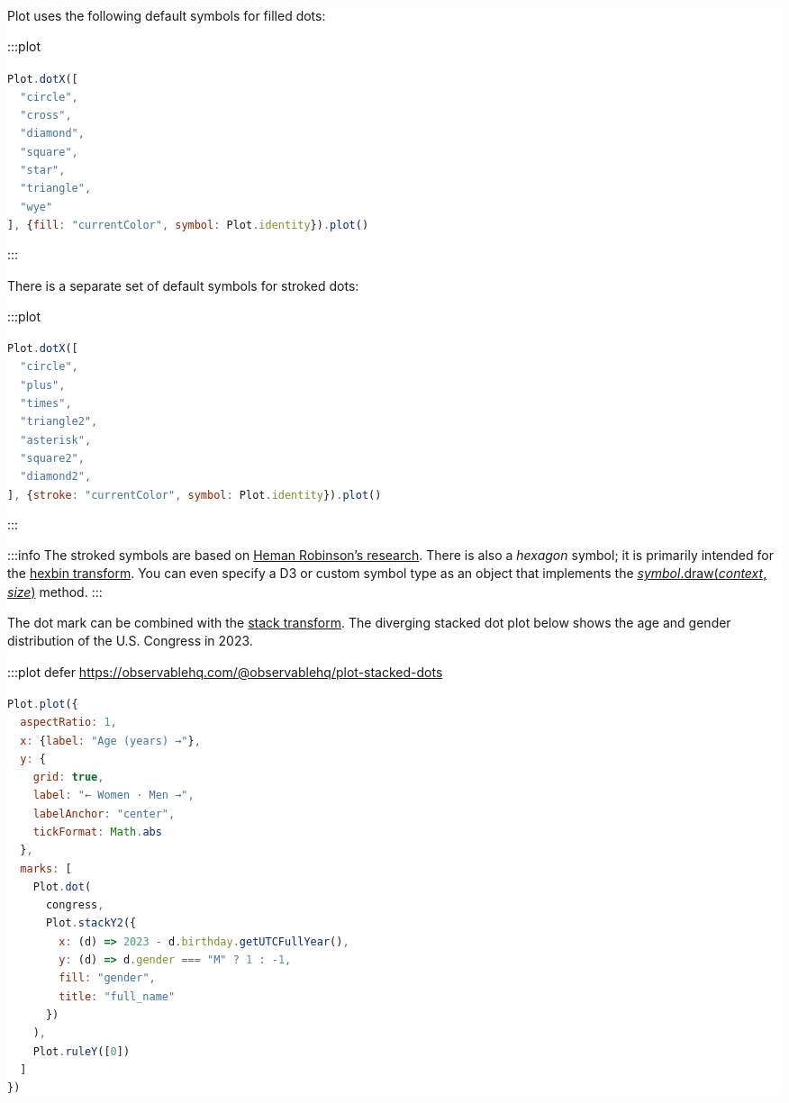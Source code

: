 Plot uses the following default symbols for filled dots:

:::plot
```js
Plot.dotX([
  "circle",
  "cross",
  "diamond",
  "square",
  "star",
  "triangle",
  "wye"
], {fill: "currentColor", symbol: Plot.identity}).plot()
```
:::

There is a separate set of default symbols for stroked dots:

:::plot
```js
Plot.dotX([
  "circle",
  "plus",
  "times",
  "triangle2",
  "asterisk",
  "square2",
  "diamond2",
], {stroke: "currentColor", symbol: Plot.identity}).plot()
```
:::

:::info
The stroked symbols are based on [Heman Robinson’s research](https://www.tandfonline.com/doi/abs/10.1080/10618600.2019.1637746). There is also a *hexagon* symbol; it is primarily intended for the [hexbin transform](../transforms/hexbin.md). You can even specify a D3 or custom symbol type as an object that implements the [*symbol*.draw(*context*, *size*)](https://github.com/d3/d3-shape/blob/main/README.md#custom-symbol-types) method.
:::

The dot mark can be combined with the [stack transform](../transforms/stack.md). The diverging stacked dot plot below shows the age and gender distribution of the U.S. Congress in 2023.

:::plot defer https://observablehq.com/@observablehq/plot-stacked-dots
```js
Plot.plot({
  aspectRatio: 1,
  x: {label: "Age (years) →"},
  y: {
    grid: true,
    label: "← Women · Men →",
    labelAnchor: "center",
    tickFormat: Math.abs
  },
  marks: [
    Plot.dot(
      congress,
      Plot.stackY2({
        x: (d) => 2023 - d.birthday.getUTCFullYear(),
        y: (d) => d.gender === "M" ? 1 : -1,
        fill: "gender",
        title: "full_name"
      })
    ),
    Plot.ruleY([0])
  ]
})
```